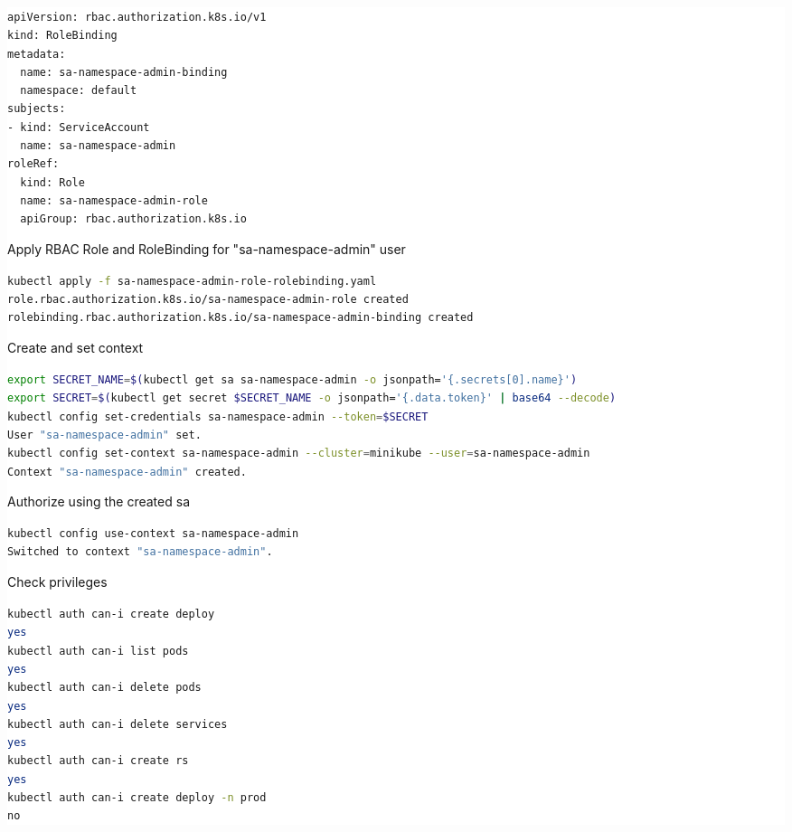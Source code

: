 ```bash
apiVersion: rbac.authorization.k8s.io/v1
kind: RoleBinding
metadata:
  name: sa-namespace-admin-binding
  namespace: default
subjects:
- kind: ServiceAccount
  name: sa-namespace-admin
roleRef:
  kind: Role
  name: sa-namespace-admin-role
  apiGroup: rbac.authorization.k8s.io
```
Apply RBAC Role and RoleBinding for "sa-namespace-admin" user
```bash
kubectl apply -f sa-namespace-admin-role-rolebinding.yaml
role.rbac.authorization.k8s.io/sa-namespace-admin-role created
rolebinding.rbac.authorization.k8s.io/sa-namespace-admin-binding created
```
Create and set context
```bash
export SECRET_NAME=$(kubectl get sa sa-namespace-admin -o jsonpath='{.secrets[0].name}')
export SECRET=$(kubectl get secret $SECRET_NAME -o jsonpath='{.data.token}' | base64 --decode)
kubectl config set-credentials sa-namespace-admin --token=$SECRET
User "sa-namespace-admin" set.
kubectl config set-context sa-namespace-admin --cluster=minikube --user=sa-namespace-admin
Context "sa-namespace-admin" created.
```
Authorize using the created sa
```bash
kubectl config use-context sa-namespace-admin
Switched to context "sa-namespace-admin".
```
Check privileges
```bash
kubectl auth can-i create deploy
yes
kubectl auth can-i list pods
yes
kubectl auth can-i delete pods
yes
kubectl auth can-i delete services
yes
kubectl auth can-i create rs
yes
kubectl auth can-i create deploy -n prod
no
```
